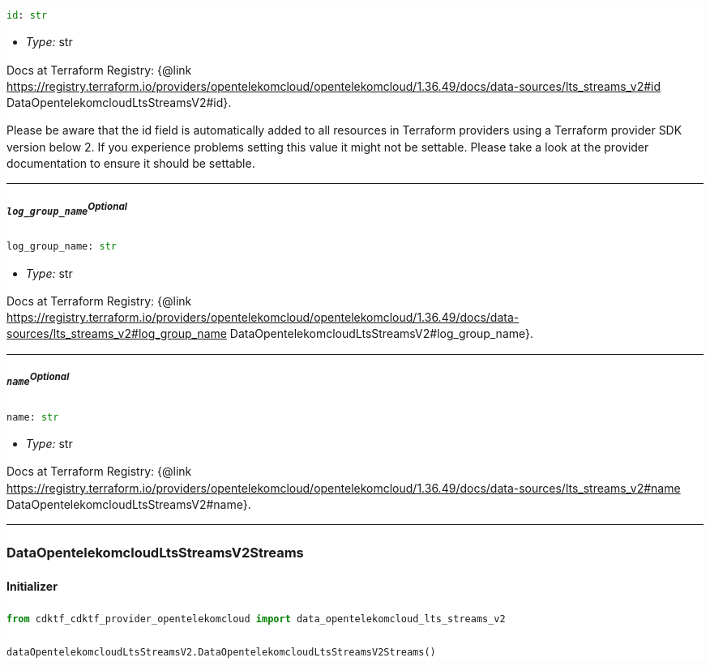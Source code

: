 ```python
id: str
```

- *Type:* str

Docs at Terraform Registry: {@link https://registry.terraform.io/providers/opentelekomcloud/opentelekomcloud/1.36.49/docs/data-sources/lts_streams_v2#id DataOpentelekomcloudLtsStreamsV2#id}.

Please be aware that the id field is automatically added to all resources in Terraform providers using a Terraform provider SDK version below 2.
If you experience problems setting this value it might not be settable. Please take a look at the provider documentation to ensure it should be settable.

---

##### `log_group_name`<sup>Optional</sup> <a name="log_group_name" id="@cdktf/provider-opentelekomcloud.dataOpentelekomcloudLtsStreamsV2.DataOpentelekomcloudLtsStreamsV2Config.property.logGroupName"></a>

```python
log_group_name: str
```

- *Type:* str

Docs at Terraform Registry: {@link https://registry.terraform.io/providers/opentelekomcloud/opentelekomcloud/1.36.49/docs/data-sources/lts_streams_v2#log_group_name DataOpentelekomcloudLtsStreamsV2#log_group_name}.

---

##### `name`<sup>Optional</sup> <a name="name" id="@cdktf/provider-opentelekomcloud.dataOpentelekomcloudLtsStreamsV2.DataOpentelekomcloudLtsStreamsV2Config.property.name"></a>

```python
name: str
```

- *Type:* str

Docs at Terraform Registry: {@link https://registry.terraform.io/providers/opentelekomcloud/opentelekomcloud/1.36.49/docs/data-sources/lts_streams_v2#name DataOpentelekomcloudLtsStreamsV2#name}.

---

### DataOpentelekomcloudLtsStreamsV2Streams <a name="DataOpentelekomcloudLtsStreamsV2Streams" id="@cdktf/provider-opentelekomcloud.dataOpentelekomcloudLtsStreamsV2.DataOpentelekomcloudLtsStreamsV2Streams"></a>

#### Initializer <a name="Initializer" id="@cdktf/provider-opentelekomcloud.dataOpentelekomcloudLtsStreamsV2.DataOpentelekomcloudLtsStreamsV2Streams.Initializer"></a>

```python
from cdktf_cdktf_provider_opentelekomcloud import data_opentelekomcloud_lts_streams_v2

dataOpentelekomcloudLtsStreamsV2.DataOpentelekomcloudLtsStreamsV2Streams()
```
